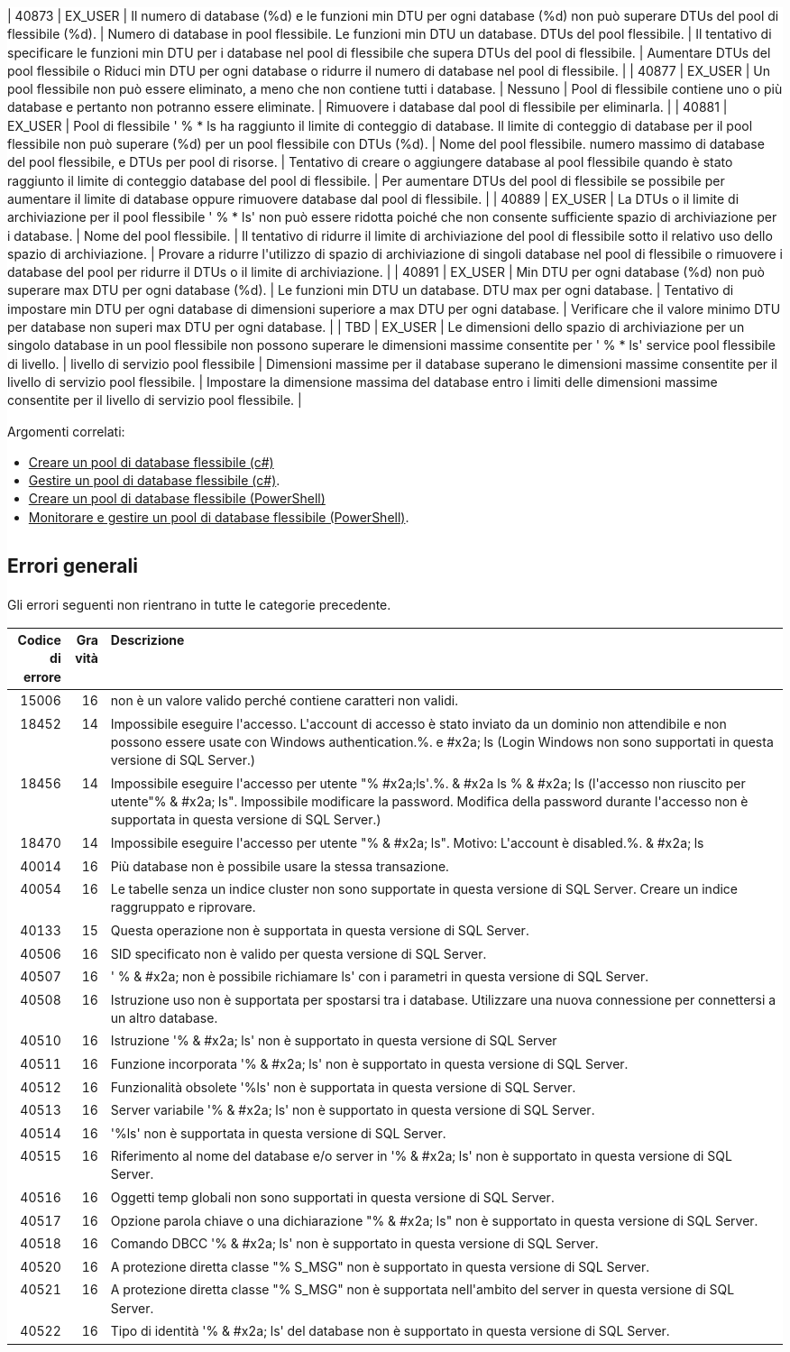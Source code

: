| 40873 | EX_USER | Il numero di database (%d) e le funzioni min DTU per ogni database (%d) non può superare DTUs del pool di flessibile (%d). | Numero di database in pool flessibile. Le funzioni min DTU un database. DTUs del pool flessibile. | Il tentativo di specificare le funzioni min DTU per i database nel pool di flessibile che supera DTUs del pool di flessibile. | Aumentare DTUs del pool flessibile o Riduci min DTU per ogni database o ridurre il numero di database nel pool di flessibile. |
| 40877 | EX_USER | Un pool flessibile non può essere eliminato, a meno che non contiene tutti i database. | Nessuno | Pool di flessibile contiene uno o più database e pertanto non potranno essere eliminate. | Rimuovere i database dal pool di flessibile per eliminarla. |
| 40881 | EX_USER | Pool di flessibile ' % * ls ha raggiunto il limite di conteggio di database.  Il limite di conteggio di database per il pool flessibile non può superare (%d) per un pool flessibile con DTUs (%d). | Nome del pool flessibile. numero massimo di database del pool flessibile, e DTUs per pool di risorse. | Tentativo di creare o aggiungere database al pool flessibile quando è stato raggiunto il limite di conteggio database del pool di flessibile. | Per aumentare DTUs del pool di flessibile se possibile per aumentare il limite di database oppure rimuovere database dal pool di flessibile. |
| 40889 | EX_USER | La DTUs o il limite di archiviazione per il pool flessibile ' % * ls' non può essere ridotta poiché che non consente sufficiente spazio di archiviazione per i database. | Nome del pool flessibile. | Il tentativo di ridurre il limite di archiviazione del pool di flessibile sotto il relativo uso dello spazio di archiviazione. | Provare a ridurre l'utilizzo di spazio di archiviazione di singoli database nel pool di flessibile o rimuovere i database del pool per ridurre il DTUs o il limite di archiviazione. |
| 40891 | EX_USER | Min DTU per ogni database (%d) non può superare max DTU per ogni database (%d). | Le funzioni min DTU un database. DTU max per ogni database. | Tentativo di impostare min DTU per ogni database di dimensioni superiore a max DTU per ogni database. | Verificare che il valore minimo DTU per database non superi max DTU per ogni database. |
| TBD | EX_USER | Le dimensioni dello spazio di archiviazione per un singolo database in un pool flessibile non possono superare le dimensioni massime consentite per ' % * ls' service pool flessibile di livello. | livello di servizio pool flessibile | Dimensioni massime per il database superano le dimensioni massime consentite per il livello di servizio pool flessibile. | Impostare la dimensione massima del database entro i limiti delle dimensioni massime consentite per il livello di servizio pool flessibile. |

Argomenti correlati:

* [Creare un pool di database flessibile (c#)](sql-database-elastic-pool-create-csharp.md) 
* [Gestire un pool di database flessibile (c#)](sql-database-elastic-pool-manage-csharp.md). 
* [Creare un pool di database flessibile (PowerShell)](sql-database-elastic-pool-create-powershell.md) 
* [Monitorare e gestire un pool di database flessibile (PowerShell)](sql-database-elastic-pool-manage-powershell.md).

## <a name="general-errors"></a>Errori generali

Gli errori seguenti non rientrano in tutte le categorie precedente.

|Codice di errore|Gravità|Descrizione|
|---:|---:|:---|
|15006|16|<AdministratorLogin>non è un valore valido perché contiene caratteri non validi.|
|18452|14|Impossibile eseguire l'accesso. L'account di accesso è stato inviato da un dominio non attendibile e non possono essere usate con Windows authentication.%. e #x2a; ls (Login Windows non sono supportati in questa versione di SQL Server.)|
|18456|14|Impossibile eseguire l'accesso per utente "% #x2a;ls'.%. & #x2a ls % & #x2a; ls (l'accesso non riuscito per utente"% & #x2a; ls". Impossibile modificare la password. Modifica della password durante l'accesso non è supportata in questa versione di SQL Server.)|
|18470|14|Impossibile eseguire l'accesso per utente "% & #x2a; ls". Motivo: L'account è disabled.%. & #x2a; ls|
|40014|16|Più database non è possibile usare la stessa transazione.|
|40054|16|Le tabelle senza un indice cluster non sono supportate in questa versione di SQL Server. Creare un indice raggruppato e riprovare.|
|40133|15|Questa operazione non è supportata in questa versione di SQL Server.|
|40506|16|SID specificato non è valido per questa versione di SQL Server.|
|40507|16|' % & #x2a; non è possibile richiamare ls' con i parametri in questa versione di SQL Server.|
|40508|16|Istruzione uso non è supportata per spostarsi tra i database. Utilizzare una nuova connessione per connettersi a un altro database.|
|40510|16|Istruzione '% & #x2a; ls' non è supportato in questa versione di SQL Server|
|40511|16|Funzione incorporata '% & #x2a; ls' non è supportato in questa versione di SQL Server.|
|40512|16|Funzionalità obsolete '%ls' non è supportata in questa versione di SQL Server.|
|40513|16|Server variabile '% & #x2a; ls' non è supportato in questa versione di SQL Server.|
|40514|16|'%ls' non è supportata in questa versione di SQL Server.|
|40515|16|Riferimento al nome del database e/o server in '% & #x2a; ls' non è supportato in questa versione di SQL Server.|
|40516|16|Oggetti temp globali non sono supportati in questa versione di SQL Server.|
|40517|16|Opzione parola chiave o una dichiarazione "% & #x2a; ls" non è supportato in questa versione di SQL Server.|
|40518|16|Comando DBCC '% & #x2a; ls' non è supportato in questa versione di SQL Server.|
|40520|16|A protezione diretta classe "% S_MSG" non è supportato in questa versione di SQL Server.|
|40521|16|A protezione diretta classe "% S_MSG" non è supportata nell'ambito del server in questa versione di SQL Server.|
|40522|16|Tipo di identità '% & #x2a; ls' del database non è supportato in questa versione di SQL Server.|